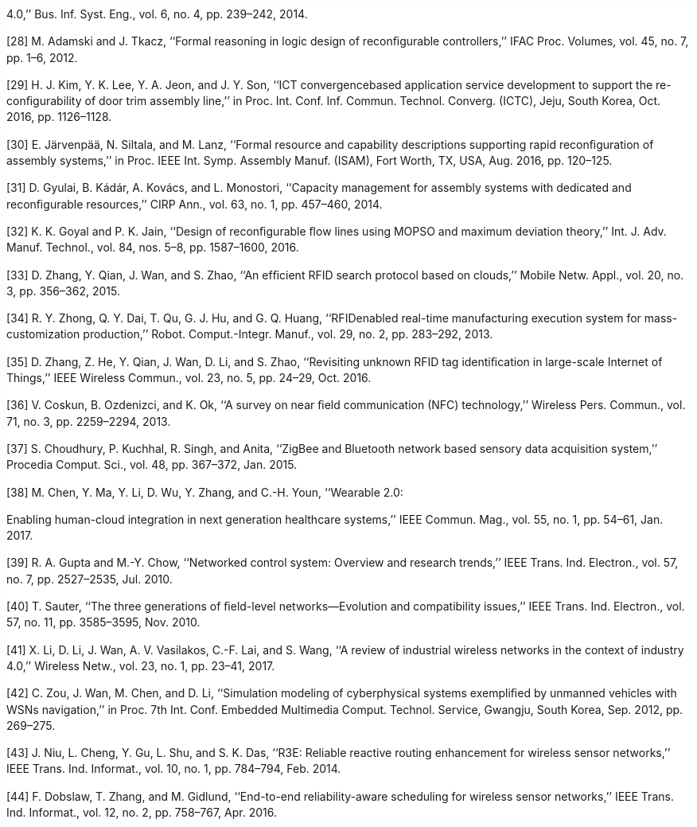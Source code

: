 4.0,’’ Bus. Inf. Syst. Eng., vol. 6, no. 4, pp. 239–242, 2014.

[28] M. Adamski and J. Tkacz, ‘‘Formal reasoning in logic design of reconﬁgurable controllers,’’ IFAC Proc. Volumes, vol. 45, no. 7, pp. 1–6, 2012.

[29] H. J. Kim, Y. K. Lee, Y. A. Jeon, and J. Y. Son, ‘‘ICT convergencebased application service development to support the re-conﬁgurability of door trim assembly line,’’ in Proc. Int. Conf. Inf. Commun. Technol. Converg. (ICTC), Jeju, South Korea, Oct. 2016, pp. 1126–1128.

[30] E. Järvenpää, N. Siltala, and M. Lanz, ‘‘Formal resource and capability descriptions supporting rapid reconﬁguration of assembly systems,’’ in Proc. IEEE Int. Symp. Assembly Manuf. (ISAM), Fort Worth, TX, USA, Aug. 2016, pp. 120–125.

[31] D. Gyulai, B. Kádár, A. Kovács, and L. Monostori, ‘‘Capacity management for assembly systems with dedicated and reconﬁgurable resources,’’ CIRP Ann., vol. 63, no. 1, pp. 457–460, 2014.

[32] K. K. Goyal and P. K. Jain, ‘‘Design of reconﬁgurable ﬂow lines using MOPSO and maximum deviation theory,’’ Int. J. Adv. Manuf. Technol., vol. 84, nos. 5–8, pp. 1587–1600, 2016.

[33] D. Zhang, Y. Qian, J. Wan, and S. Zhao, ‘‘An efﬁcient RFID search protocol based on clouds,’’ Mobile Netw. Appl., vol. 20, no. 3, pp. 356–362, 2015.

[34] R. Y. Zhong, Q. Y. Dai, T. Qu, G. J. Hu, and G. Q. Huang, ‘‘RFIDenabled real-time manufacturing execution system for mass-customization production,’’ Robot. Comput.-Integr. Manuf., vol. 29, no. 2, pp. 283–292, 2013.

[35] D. Zhang, Z. He, Y. Qian, J. Wan, D. Li, and S. Zhao, ‘‘Revisiting unknown RFID tag identiﬁcation in large-scale Internet of Things,’’ IEEE Wireless Commun., vol. 23, no. 5, pp. 24–29, Oct. 2016.

[36] V. Coskun, B. Ozdenizci, and K. Ok, ‘‘A survey on near ﬁeld communication (NFC) technology,’’ Wireless Pers. Commun., vol. 71, no. 3, pp. 2259–2294, 2013.

[37] S. Choudhury, P. Kuchhal, R. Singh, and Anita, ‘‘ZigBee and Bluetooth network based sensory data acquisition system,’’ Procedia Comput. Sci., vol. 48, pp. 367–372, Jan. 2015.

[38] M. Chen, Y. Ma, Y. Li, D. Wu, Y. Zhang, and C.-H. Youn, ‘‘Wearable 2.0:

Enabling human-cloud integration in next generation healthcare systems,’’ IEEE Commun. Mag., vol. 55, no. 1, pp. 54–61, Jan. 2017.

[39] R. A. Gupta and M.-Y. Chow, ‘‘Networked control system: Overview and research trends,’’ IEEE Trans. Ind. Electron., vol. 57, no. 7, pp. 2527–2535, Jul. 2010.

[40] T. Sauter, ‘‘The three generations of ﬁeld-level networks—Evolution and compatibility issues,’’ IEEE Trans. Ind. Electron., vol. 57, no. 11, pp. 3585–3595, Nov. 2010.

[41] X. Li, D. Li, J. Wan, A. V. Vasilakos, C.-F. Lai, and S. Wang, ‘‘A review of industrial wireless networks in the context of industry 4.0,’’ Wireless Netw., vol. 23, no. 1, pp. 23–41, 2017.

[42] C. Zou, J. Wan, M. Chen, and D. Li, ‘‘Simulation modeling of cyberphysical systems exempliﬁed by unmanned vehicles with WSNs navigation,’’ in Proc. 7th Int. Conf. Embedded Multimedia Comput. Technol. Service, Gwangju, South Korea, Sep. 2012, pp. 269–275.

[43] J. Niu, L. Cheng, Y. Gu, L. Shu, and S. K. Das, ‘‘R3E: Reliable reactive routing enhancement for wireless sensor networks,’’ IEEE Trans. Ind. Informat., vol. 10, no. 1, pp. 784–794, Feb. 2014.

[44] F. Dobslaw, T. Zhang, and M. Gidlund, ‘‘End-to-end reliability-aware scheduling for wireless sensor networks,’’ IEEE Trans. Ind. Informat., vol. 12, no. 2, pp. 758–767, Apr. 2016.
